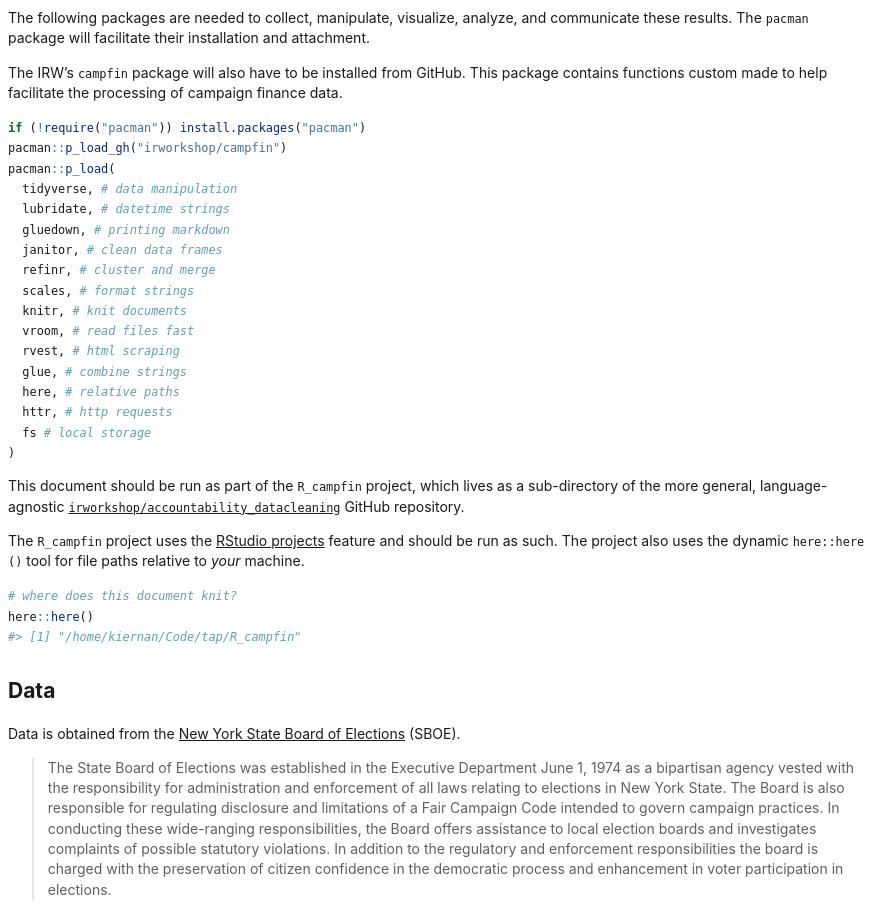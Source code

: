 The following packages are needed to collect, manipulate, visualize,
analyze, and communicate these results. The `pacman` package will
facilitate their installation and attachment.

The IRW’s `campfin` package will also have to be installed from GitHub.
This package contains functions custom made to help facilitate the
processing of campaign finance data.

``` r
if (!require("pacman")) install.packages("pacman")
pacman::p_load_gh("irworkshop/campfin")
pacman::p_load(
  tidyverse, # data manipulation
  lubridate, # datetime strings
  gluedown, # printing markdown
  janitor, # clean data frames
  refinr, # cluster and merge
  scales, # format strings
  knitr, # knit documents
  vroom, # read files fast
  rvest, # html scraping
  glue, # combine strings
  here, # relative paths
  httr, # http requests
  fs # local storage 
)
```

This document should be run as part of the `R_campfin` project, which
lives as a sub-directory of the more general, language-agnostic
[`irworkshop/accountability_datacleaning`](https://github.com/irworkshop/accountability_datacleaning)
GitHub repository.

The `R_campfin` project uses the [RStudio
projects](https://support.rstudio.com/hc/en-us/articles/200526207-Using-Projects)
feature and should be run as such. The project also uses the dynamic
`here::here()` tool for file paths relative to *your* machine.

``` r
# where does this document knit?
here::here()
#> [1] "/home/kiernan/Code/tap/R_campfin"
```

## Data

Data is obtained from the [New York State Board of
Elections](https://www.elections.ny.gov/INDEX.html) (SBOE).

> The State Board of Elections was established in the Executive
> Department June 1, 1974 as a bipartisan agency vested with the
> responsibility for administration and enforcement of all laws relating
> to elections in New York State. The Board is also responsible for
> regulating disclosure and limitations of a Fair Campaign Code intended
> to govern campaign practices. In conducting these wide-ranging
> responsibilities, the Board offers assistance to local election boards
> and investigates complaints of possible statutory violations. In
> addition to the regulatory and enforcement responsibilities the board
> is charged with the preservation of citizen confidence in the
> democratic process and enhancement in voter participation in
> elections.
